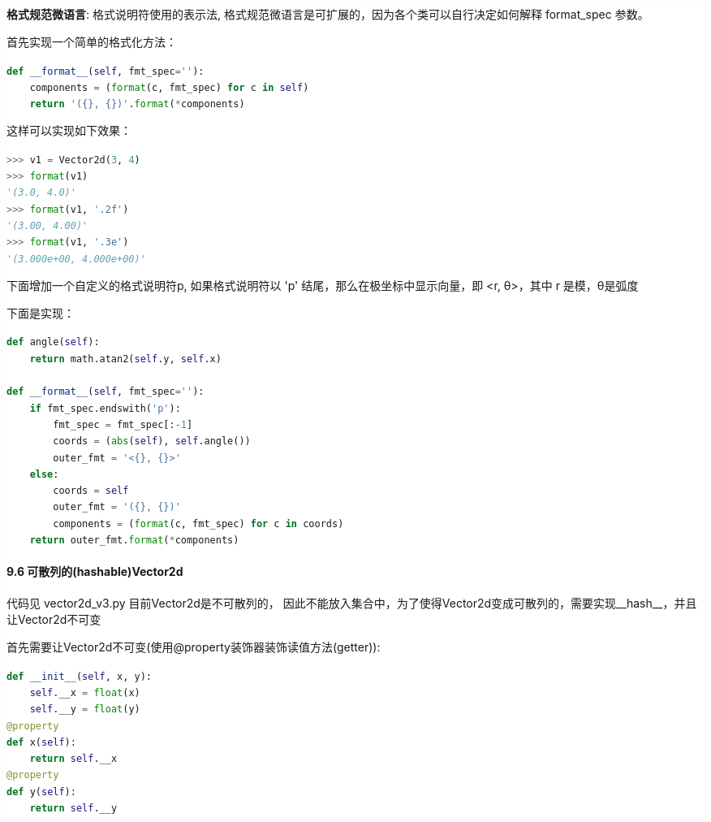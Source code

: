 **格式规范微语言**: 格式说明符使用的表示法, 格式规范微语言是可扩展的，因为各个类可以自行决定如何解释 format_spec 参数。

首先实现一个简单的格式化方法：

```python    
def __format__(self, fmt_spec=''):
    components = (format(c, fmt_spec) for c in self)
    return '({}, {})'.format(*components)
```

这样可以实现如下效果：

```python    
>>> v1 = Vector2d(3, 4)
>>> format(v1)
'(3.0, 4.0)'
>>> format(v1, '.2f')
'(3.00, 4.00)'
>>> format(v1, '.3e')
'(3.000e+00, 4.000e+00)'
```

下面增加一个自定义的格式说明符p, 如果格式说明符以 'p' 结尾，那么在极坐标中显示向量，即 <r, θ>，其中 r 是模，θ是弧度

下面是实现：

```python    
def angle(self):
    return math.atan2(self.y, self.x)

def __format__(self, fmt_spec=''):
    if fmt_spec.endswith('p'):
        fmt_spec = fmt_spec[:-1]
        coords = (abs(self), self.angle())
        outer_fmt = '<{}, {}>'
    else:
        coords = self 
        outer_fmt = '({}, {})'
        components = (format(c, fmt_spec) for c in coords)
    return outer_fmt.format(*components)
```


#### 9.6 可散列的(hashable)Vector2d
代码见 vector2d_v3.py
目前Vector2d是不可散列的， 因此不能放入集合中，为了使得Vector2d变成可散列的，需要实现\_\_hash\_\_，并且让Vector2d不可变

首先需要让Vector2d不可变(使用@property装饰器装饰读值方法(getter)):

```python   
def __init__(self, x, y):
    self.__x = float(x)
    self.__y = float(y)
@property
def x(self):
    return self.__x
@property
def y(self):
    return self.__y

```
